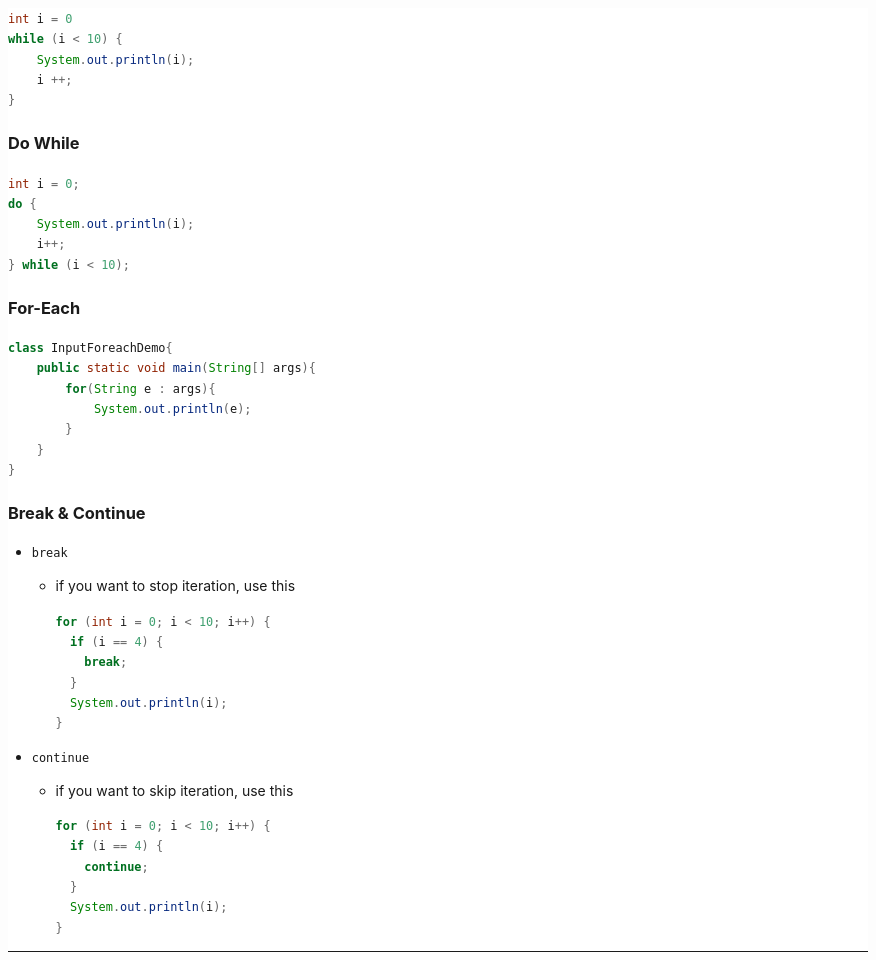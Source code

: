 ```java
int i = 0
while (i < 10) {
    System.out.println(i);
    i ++;
}
```

### Do While

```java
int i = 0;
do {
    System.out.println(i);
    i++;
} while (i < 10);
```

### For-Each

```java
class InputForeachDemo{
    public static void main(String[] args){
        for(String e : args){
            System.out.println(e);
        }
    }
}
```

### Break & Continue

- `break`
  
  - if you want to stop iteration, use this
    
    ```java
    for (int i = 0; i < 10; i++) {
      if (i == 4) {
        break;
      }
      System.out.println(i);
    }
    ```
    
    

- `continue`
  
  - if you want to skip iteration, use this
    
    ```java
    for (int i = 0; i < 10; i++) {
      if (i == 4) {
        continue;
      }
      System.out.println(i);
    }
    ```

---

